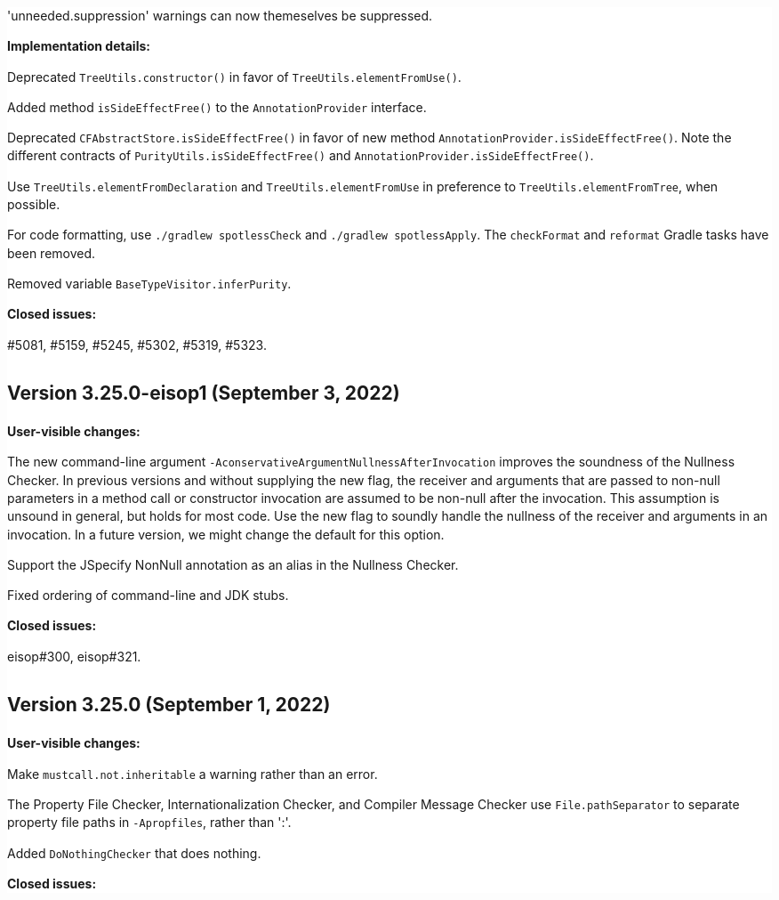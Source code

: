 'unneeded.suppression' warnings can now themeselves be suppressed.

**Implementation details:**

Deprecated `TreeUtils.constructor()` in favor of `TreeUtils.elementFromUse()`.

Added method `isSideEffectFree()` to the `AnnotationProvider` interface.

Deprecated `CFAbstractStore.isSideEffectFree()` in favor of new method
`AnnotationProvider.isSideEffectFree()`.  Note the different contracts of
`PurityUtils.isSideEffectFree()` and `AnnotationProvider.isSideEffectFree()`.

Use `TreeUtils.elementFromDeclaration` and `TreeUtils.elementFromUse` in
preference to `TreeUtils.elementFromTree`, when possible.

For code formatting, use `./gradlew spotlessCheck` and `./gradlew spotlessApply`.
The `checkFormat` and `reformat` Gradle tasks have been removed.

Removed variable `BaseTypeVisitor.inferPurity`.

**Closed issues:**

#5081, #5159, #5245, #5302, #5319, #5323.


Version 3.25.0-eisop1 (September 3, 2022)
-----------------------------------------

**User-visible changes:**

The new command-line argument `-AconservativeArgumentNullnessAfterInvocation` improves
the soundness of the Nullness Checker. In previous versions and without supplying the
new flag, the receiver and arguments that are passed to non-null parameters in a method call
or constructor invocation are assumed to be non-null after the invocation.
This assumption is unsound in general, but holds for most code.
Use the new flag to soundly handle the nullness of the receiver and arguments in an invocation.
In a future version, we might change the default for this option.

Support the JSpecify NonNull annotation as an alias in the Nullness Checker.

Fixed ordering of command-line and JDK stubs.

**Closed issues:**

eisop#300, eisop#321.


Version 3.25.0 (September 1, 2022)
----------------------------------

**User-visible changes:**

Make `mustcall.not.inheritable` a warning rather than an error.

The Property File Checker, Internationalization Checker, and Compiler
Message Checker use `File.pathSeparator` to separate property file paths in
`-Apropfiles`, rather than ':'.

Added `DoNothingChecker` that does nothing.

**Closed issues:**
